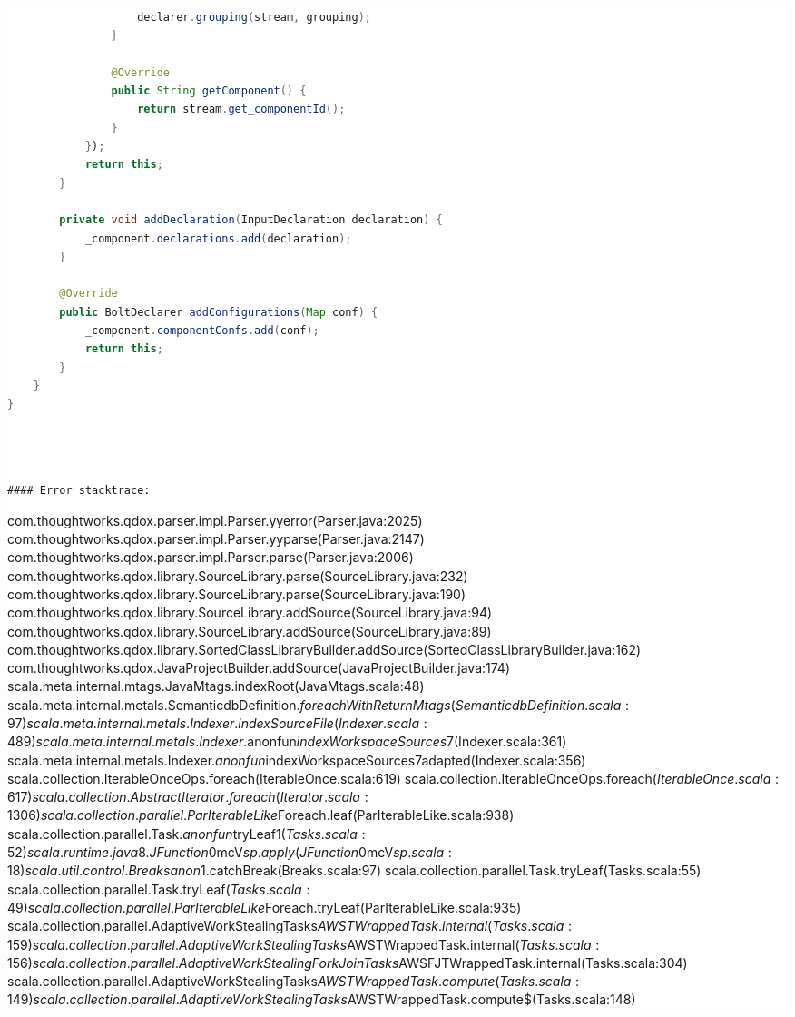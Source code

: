 ```java
                    declarer.grouping(stream, grouping);
                }                

                @Override
                public String getComponent() {
                    return stream.get_componentId();
                }                
            });
            return this;
        }
        
        private void addDeclaration(InputDeclaration declaration) {
            _component.declarations.add(declaration);
        }

        @Override
        public BoltDeclarer addConfigurations(Map conf) {
            _component.componentConfs.add(conf);
            return this;
        }
    }
}
```

```



#### Error stacktrace:

```
com.thoughtworks.qdox.parser.impl.Parser.yyerror(Parser.java:2025)
	com.thoughtworks.qdox.parser.impl.Parser.yyparse(Parser.java:2147)
	com.thoughtworks.qdox.parser.impl.Parser.parse(Parser.java:2006)
	com.thoughtworks.qdox.library.SourceLibrary.parse(SourceLibrary.java:232)
	com.thoughtworks.qdox.library.SourceLibrary.parse(SourceLibrary.java:190)
	com.thoughtworks.qdox.library.SourceLibrary.addSource(SourceLibrary.java:94)
	com.thoughtworks.qdox.library.SourceLibrary.addSource(SourceLibrary.java:89)
	com.thoughtworks.qdox.library.SortedClassLibraryBuilder.addSource(SortedClassLibraryBuilder.java:162)
	com.thoughtworks.qdox.JavaProjectBuilder.addSource(JavaProjectBuilder.java:174)
	scala.meta.internal.mtags.JavaMtags.indexRoot(JavaMtags.scala:48)
	scala.meta.internal.metals.SemanticdbDefinition$.foreachWithReturnMtags(SemanticdbDefinition.scala:97)
	scala.meta.internal.metals.Indexer.indexSourceFile(Indexer.scala:489)
	scala.meta.internal.metals.Indexer.$anonfun$indexWorkspaceSources$7(Indexer.scala:361)
	scala.meta.internal.metals.Indexer.$anonfun$indexWorkspaceSources$7$adapted(Indexer.scala:356)
	scala.collection.IterableOnceOps.foreach(IterableOnce.scala:619)
	scala.collection.IterableOnceOps.foreach$(IterableOnce.scala:617)
	scala.collection.AbstractIterator.foreach(Iterator.scala:1306)
	scala.collection.parallel.ParIterableLike$Foreach.leaf(ParIterableLike.scala:938)
	scala.collection.parallel.Task.$anonfun$tryLeaf$1(Tasks.scala:52)
	scala.runtime.java8.JFunction0$mcV$sp.apply(JFunction0$mcV$sp.scala:18)
	scala.util.control.Breaks$$anon$1.catchBreak(Breaks.scala:97)
	scala.collection.parallel.Task.tryLeaf(Tasks.scala:55)
	scala.collection.parallel.Task.tryLeaf$(Tasks.scala:49)
	scala.collection.parallel.ParIterableLike$Foreach.tryLeaf(ParIterableLike.scala:935)
	scala.collection.parallel.AdaptiveWorkStealingTasks$AWSTWrappedTask.internal(Tasks.scala:159)
	scala.collection.parallel.AdaptiveWorkStealingTasks$AWSTWrappedTask.internal$(Tasks.scala:156)
	scala.collection.parallel.AdaptiveWorkStealingForkJoinTasks$AWSFJTWrappedTask.internal(Tasks.scala:304)
	scala.collection.parallel.AdaptiveWorkStealingTasks$AWSTWrappedTask.compute(Tasks.scala:149)
	scala.collection.parallel.AdaptiveWorkStealingTasks$AWSTWrappedTask.compute$(Tasks.scala:148)